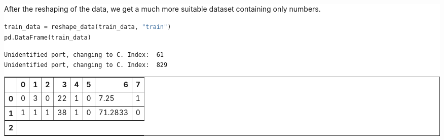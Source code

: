 After the reshaping of the data, we get a much more suitable dataset containing only numbers.


```python
train_data = reshape_data(train_data, "train")
pd.DataFrame(train_data)
```

    Unidentified port, changing to C. Index:  61
    Unidentified port, changing to C. Index:  829





<div>
<style scoped>
    .dataframe tbody tr th:only-of-type {
        vertical-align: middle;
    }

    .dataframe tbody tr th {
        vertical-align: top;
    }

    .dataframe thead th {
        text-align: right;
    }
</style>
<table border="1" class="dataframe">
  <thead>
    <tr style="text-align: right;">
      <th></th>
      <th>0</th>
      <th>1</th>
      <th>2</th>
      <th>3</th>
      <th>4</th>
      <th>5</th>
      <th>6</th>
      <th>7</th>
    </tr>
  </thead>
  <tbody>
    <tr>
      <th>0</th>
      <td>0</td>
      <td>3</td>
      <td>0</td>
      <td>22</td>
      <td>1</td>
      <td>0</td>
      <td>7.25</td>
      <td>1</td>
    </tr>
    <tr>
      <th>1</th>
      <td>1</td>
      <td>1</td>
      <td>1</td>
      <td>38</td>
      <td>1</td>
      <td>0</td>
      <td>71.2833</td>
      <td>0</td>
    </tr>
    <tr>
      <th>2</th>